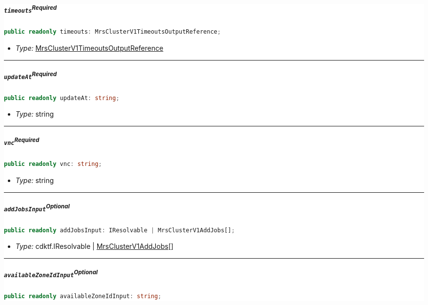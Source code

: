 
##### `timeouts`<sup>Required</sup> <a name="timeouts" id="@cdktf/provider-opentelekomcloud.mrsClusterV1.MrsClusterV1.property.timeouts"></a>

```typescript
public readonly timeouts: MrsClusterV1TimeoutsOutputReference;
```

- *Type:* <a href="#@cdktf/provider-opentelekomcloud.mrsClusterV1.MrsClusterV1TimeoutsOutputReference">MrsClusterV1TimeoutsOutputReference</a>

---

##### `updateAt`<sup>Required</sup> <a name="updateAt" id="@cdktf/provider-opentelekomcloud.mrsClusterV1.MrsClusterV1.property.updateAt"></a>

```typescript
public readonly updateAt: string;
```

- *Type:* string

---

##### `vnc`<sup>Required</sup> <a name="vnc" id="@cdktf/provider-opentelekomcloud.mrsClusterV1.MrsClusterV1.property.vnc"></a>

```typescript
public readonly vnc: string;
```

- *Type:* string

---

##### `addJobsInput`<sup>Optional</sup> <a name="addJobsInput" id="@cdktf/provider-opentelekomcloud.mrsClusterV1.MrsClusterV1.property.addJobsInput"></a>

```typescript
public readonly addJobsInput: IResolvable | MrsClusterV1AddJobs[];
```

- *Type:* cdktf.IResolvable | <a href="#@cdktf/provider-opentelekomcloud.mrsClusterV1.MrsClusterV1AddJobs">MrsClusterV1AddJobs</a>[]

---

##### `availableZoneIdInput`<sup>Optional</sup> <a name="availableZoneIdInput" id="@cdktf/provider-opentelekomcloud.mrsClusterV1.MrsClusterV1.property.availableZoneIdInput"></a>

```typescript
public readonly availableZoneIdInput: string;
```
